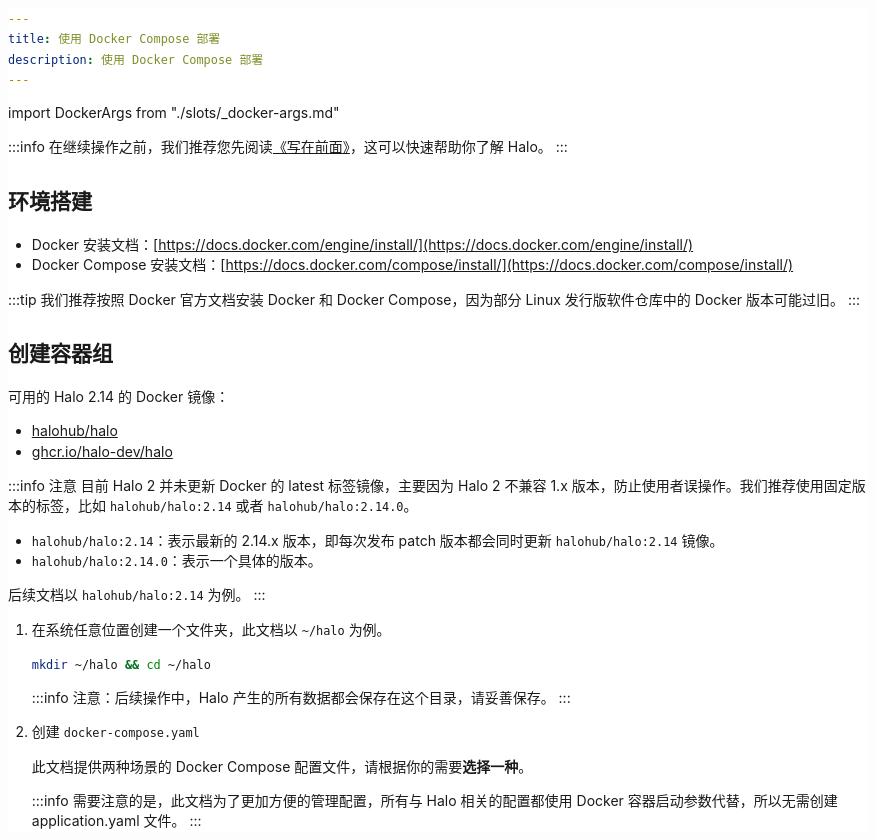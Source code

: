 ```yaml
---
title: 使用 Docker Compose 部署
description: 使用 Docker Compose 部署
---
```


import DockerArgs from "./slots/_docker-args.md"

:::info
在继续操作之前，我们推荐您先阅读[《写在前面》](../prepare.md)，这可以快速帮助你了解 Halo。
:::

## 环境搭建

- Docker 安装文档：[https://docs.docker.com/engine/install/](https://docs.docker.com/engine/install/)
- Docker Compose 安装文档：[https://docs.docker.com/compose/install/](https://docs.docker.com/compose/install/)

:::tip
我们推荐按照 Docker 官方文档安装 Docker 和 Docker Compose，因为部分 Linux 发行版软件仓库中的 Docker 版本可能过旧。
:::

## 创建容器组

可用的 Halo 2.14 的 Docker 镜像：

- [halohub/halo](https://hub.docker.com/r/halohub/halo)
- [ghcr.io/halo-dev/halo](https://github.com/halo-dev/halo/pkgs/container/halo)

:::info 注意
目前 Halo 2 并未更新 Docker 的 latest 标签镜像，主要因为 Halo 2 不兼容 1.x 版本，防止使用者误操作。我们推荐使用固定版本的标签，比如 `halohub/halo:2.14` 或者 `halohub/halo:2.14.0`。

- `halohub/halo:2.14`：表示最新的 2.14.x 版本，即每次发布 patch 版本都会同时更新 `halohub/halo:2.14` 镜像。
- `halohub/halo:2.14.0`：表示一个具体的版本。

后续文档以 `halohub/halo:2.14` 为例。
:::

1. 在系统任意位置创建一个文件夹，此文档以 `~/halo` 为例。

   ```bash
   mkdir ~/halo && cd ~/halo
   ```

   :::info
   注意：后续操作中，Halo 产生的所有数据都会保存在这个目录，请妥善保存。
   :::

2. 创建 `docker-compose.yaml`

   此文档提供两种场景的 Docker Compose 配置文件，请根据你的需要**选择一种**。

   :::info
   需要注意的是，此文档为了更加方便的管理配置，所有与 Halo 相关的配置都使用 Docker 容器启动参数代替，所以无需创建 application.yaml 文件。
   :::

